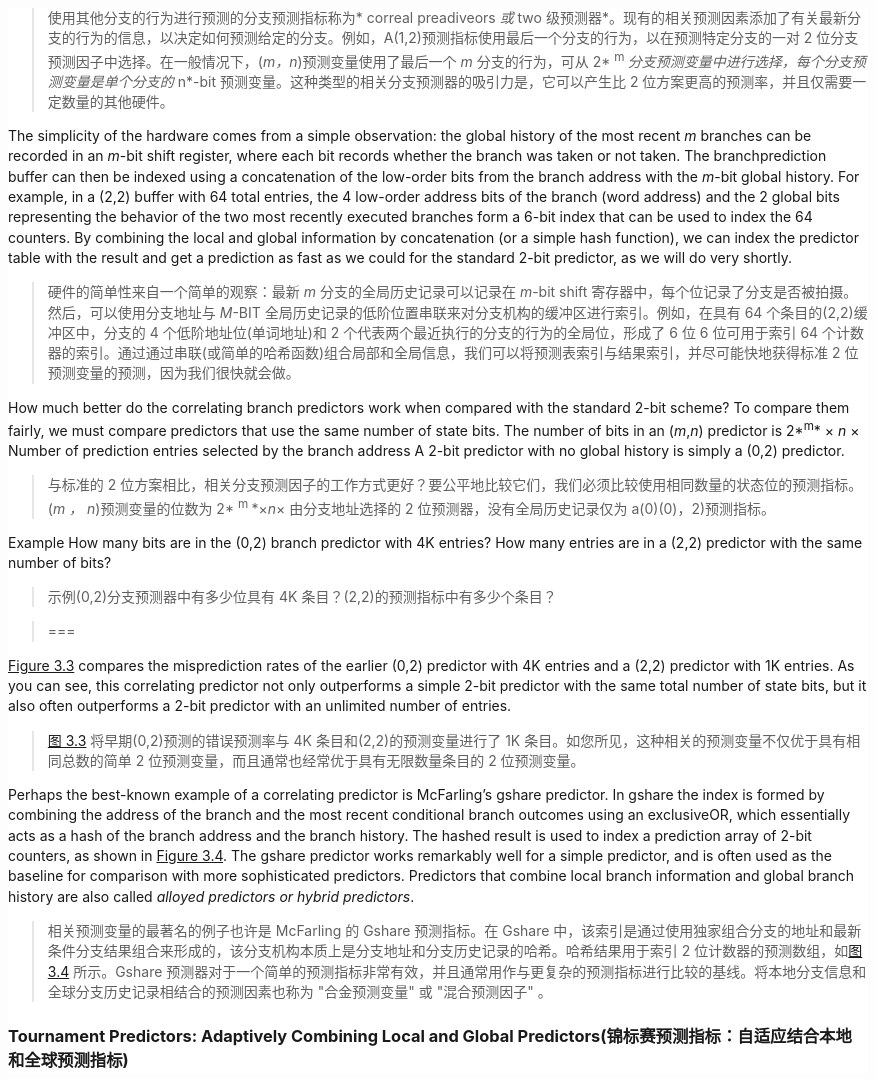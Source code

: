 > 使用其他分支的行为进行预测的分支预测指标称为* correal preadiveors *或* two 级预测器*。现有的相关预测因素添加了有关最新分支的行为的信息，以决定如何预测给定的分支。例如，A(1,2)预测指标使用最后一个分支的行为，以在预测特定分支的一对 2 位分支预测因子中选择。在一般情况下，(_m，n_)预测变量使用了最后一个 _m_ 分支的行为，可从 2* <sup> m </sup>*分支预测变量中进行选择，每个分支预测变量是单个分支的* n*-bit 预测变量。这种类型的相关分支预测器的吸引力是，它可以产生比 2 位方案更高的预测率，并且仅需要一定数量的其他硬件。

The simplicity of the hardware comes from a simple observation: the global history of the most recent _m_ branches can be recorded in an _m_-bit shift register, where each bit records whether the branch was taken or not taken. The branchprediction buffer can then be indexed using a concatenation of the low-order bits from the branch address with the _m_-bit global history. For example, in a (2,2) buffer with 64 total entries, the 4 low-order address bits of the branch (word address) and the 2 global bits representing the behavior of the two most recently executed branches form a 6-bit index that can be used to index the 64 counters. By combining the local and global information by concatenation (or a simple hash function), we can index the predictor table with the result and get a prediction as fast as we could for the standard 2-bit predictor, as we will do very shortly.

> 硬件的简单性来自一个简单的观察：最新 _m_ 分支的全局历史记录可以记录在 _m_-bit shift 寄存器中，每个位记录了分支是否被拍摄。然后，可以使用分支地址与 _M_-BIT 全局历史记录的低阶位置串联来对分支机构的缓冲区进行索引。例如，在具有 64 个条目的(2,2)缓冲区中，分支的 4 个低阶地址位(单词地址)和 2 个代表两个最近执行的分支的行为的全局位，形成了 6 位 6 位可用于索引 64 个计数器的索引。通过通过串联(或简单的哈希函数)组合局部和全局信息，我们可以将预测表索引与结果索引，并尽可能快地获得标准 2 位预测变量的预测，因为我们很快就会做。

How much better do the correlating branch predictors work when compared with the standard 2-bit scheme? To compare them fairly, we must compare predictors that use the same number of state bits. The number of bits in an (_m_,_n_) predictor is 2*<sup>m</sup>* × _n_ × Number of prediction entries selected by the branch address A 2-bit predictor with no global history is simply a (0,2) predictor.

> 与标准的 2 位方案相比，相关分支预测因子的工作方式更好？要公平地比较它们，我们必须比较使用相同数量的状态位的预测指标。(_m _，_ n_)预测变量的位数为 2* <sup> m </sup>*×*n*× 由分支地址选择的 2 位预测器，没有全局历史记录仅为 a(0)(0)，2)预测指标。

Example How many bits are in the (0,2) branch predictor with 4K entries? How many entries are in a (2,2) predictor with the same number of bits?

> 示例(0,2)分支预测器中有多少位具有 4K 条目？(2,2)的预测指标中有多少个条目？

> ===

[Figure 3.3](#_bookmark100) compares the misprediction rates of the earlier (0,2) predictor with 4K entries and a (2,2) predictor with 1K entries. As you can see, this correlating predictor not only outperforms a simple 2-bit predictor with the same total number of state bits, but it also often outperforms a 2-bit predictor with an unlimited number of entries.

> [图 3.3](#_bookmark100) 将早期(0,2)预测的错误预测率与 4K 条目和(2,2)的预测变量进行了 1K 条目。如您所见，这种相关的预测变量不仅优于具有相同总数的简单 2 位预测变量，而且通常也经常优于具有无限数量条目的 2 位预测变量。

Perhaps the best-known example of a correlating predictor is McFarling’s gshare predictor. In gshare the index is formed by combining the address of the branch and the most recent conditional branch outcomes using an exclusiveOR, which essentially acts as a hash of the branch address and the branch history. The hashed result is used to index a prediction array of 2-bit counters, as shown in [Figure 3.4](#_bookmark101). The gshare predictor works remarkably well for a simple predictor, and is often used as the baseline for comparison with more sophisticated predictors. Predictors that combine local branch information and global branch history are also called _alloyed predictors or hybrid predictors_.

> 相关预测变量的最著名的例子也许是 McFarling 的 Gshare 预测指标。在 Gshare 中，该索引是通过使用独家组合分支的地址和最新条件分支结果组合来形成的，该分支机构本质上是分支地址和分支历史记录的哈希。哈希结果用于索引 2 位计数器的预测数组，如[图 3.4](#_bookmark101) 所示。Gshare 预测器对于一个简单的预测指标非常有效，并且通常用作与更复杂的预测指标进行比较的基线。将本地分支信息和全球分支历史记录相结合的预测因素也称为 "合金预测变量" 或 "混合预测因子" 。

### Tournament Predictors: Adaptively Combining Local and Global Predictors(锦标赛预测指标：自适应结合本地和全球预测指标)
